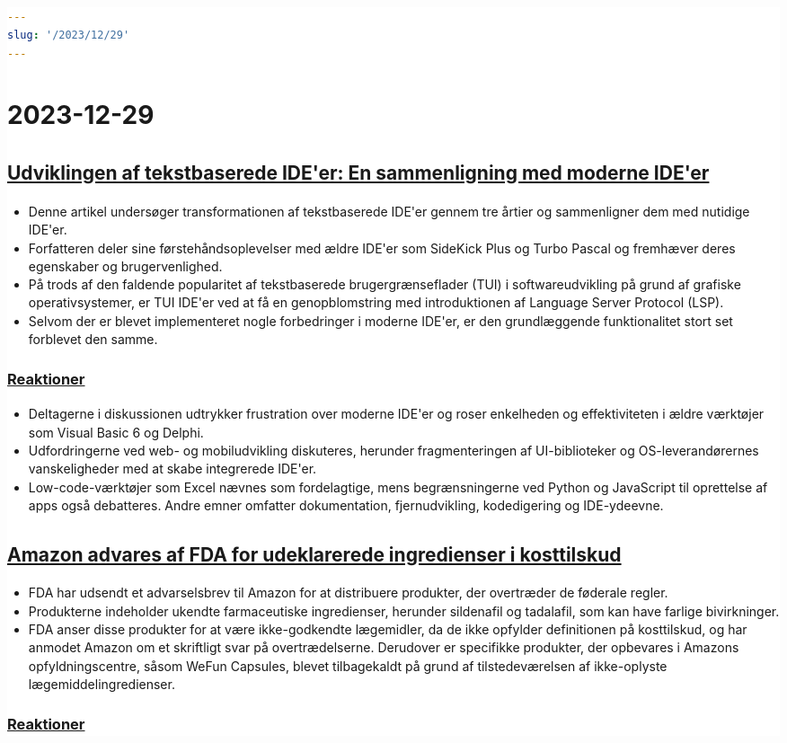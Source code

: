 ```yaml
---
slug: '/2023/12/29'
---
```


# 2023-12-29

## [Udviklingen af tekstbaserede IDE'er: En sammenligning med moderne IDE'er](https://blogsystem5.substack.com/p/the-ides-we-had-30-years-ago-and)

- Denne artikel undersøger transformationen af tekstbaserede IDE'er gennem tre årtier og sammenligner dem med nutidige IDE'er.
- Forfatteren deler sine førstehåndsoplevelser med ældre IDE'er som SideKick Plus og Turbo Pascal og fremhæver deres egenskaber og brugervenlighed.
- På trods af den faldende popularitet af tekstbaserede brugergrænseflader (TUI) i softwareudvikling på grund af grafiske operativsystemer, er TUI IDE'er ved at få en genopblomstring med introduktionen af Language Server Protocol (LSP).
- Selvom der er blevet implementeret nogle forbedringer i moderne IDE'er, er den grundlæggende funktionalitet stort set forblevet den samme.

### [Reaktioner](https://news.ycombinator.com/item?id=38792446)

- Deltagerne i diskussionen udtrykker frustration over moderne IDE'er og roser enkelheden og effektiviteten i ældre værktøjer som Visual Basic 6 og Delphi.
- Udfordringerne ved web- og mobiludvikling diskuteres, herunder fragmenteringen af UI-biblioteker og OS-leverandørernes vanskeligheder med at skabe integrerede IDE'er.
- Low-code-værktøjer som Excel nævnes som fordelagtige, mens begrænsningerne ved Python og JavaScript til oprettelse af apps også debatteres. Andre emner omfatter dokumentation, fjernudvikling, kodedigering og IDE-ydeevne.

## [Amazon advares af FDA for udeklarerede ingredienser i kosttilskud](https://www.fda.gov/inspections-compliance-enforcement-and-criminal-investigations/warning-letters/amazoncom-inc-662503-12202023)

- FDA har udsendt et advarselsbrev til Amazon for at distribuere produkter, der overtræder de føderale regler.
- Produkterne indeholder ukendte farmaceutiske ingredienser, herunder sildenafil og tadalafil, som kan have farlige bivirkninger.
- FDA anser disse produkter for at være ikke-godkendte lægemidler, da de ikke opfylder definitionen på kosttilskud, og har anmodet Amazon om et skriftligt svar på overtrædelserne. Derudover er specifikke produkter, der opbevares i Amazons opfyldningscentre, såsom WeFun Capsules, blevet tilbagekaldt på grund af tilstedeværelsen af ikke-oplyste lægemiddelingredienser.

### [Reaktioner](https://news.ycombinator.com/item?id=38794068)
